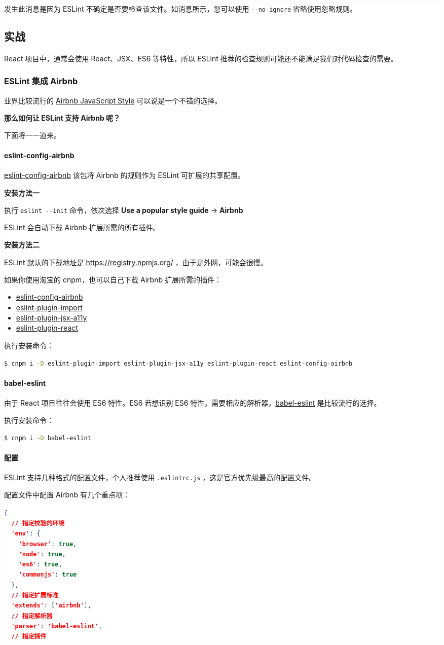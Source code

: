 发生此消息是因为 ESLint 不确定是否要检查该文件。如消息所示，您可以使用 `--no-ignore` 省略使用忽略规则。

## 实战

React 项目中，通常会使用 React、JSX、ES6 等特性，所以 ESLint 推荐的检查规则可能还不能满足我们对代码检查的需要。

### ESLint 集成 Airbnb

业界比较流行的 [Airbnb JavaScript Style](https://github.com/airbnb/javascript) 可以说是一个不错的选择。

**那么如何让 ESLint 支持 Airbnb 呢？**

下面将一一道来。

#### eslint-config-airbnb

[eslint-config-airbnb](https://www.npmjs.com/package/eslint-config-airbnb) 该包将 Airbnb 的规则作为 ESLint 可扩展的共享配置。

**安装方法一**

执行 `eslint --init` 命令，依次选择 **Use a popular style guide** -> **Airbnb**

ESLint 会自动下载 Airbnb 扩展所需的所有插件。

**安装方法二**

ESLint 默认的下载地址是 https://registry.npmjs.org/ ，由于是外网，可能会很慢。

如果你使用淘宝的 cnpm，也可以自己下载 Airbnb 扩展所需的插件：

- [eslint-config-airbnb](https://www.npmjs.com/package/eslint-config-airbnb)
- [eslint-plugin-import](https://github.com/benmosher/eslint-plugin-import)
- [eslint-plugin-jsx-a11y](https://github.com/evcohen/eslint-plugin-jsx-a11y)
- [eslint-plugin-react](https://github.com/yannickcr/eslint-plugin-react)

执行安装命令：

```sh
$ cnpm i -D eslint-plugin-import eslint-plugin-jsx-a11y eslint-plugin-react eslint-config-airbnb
```

#### babel-eslint

由于 React 项目往往会使用 ES6 特性。ES6 若想识别 ES6 特性，需要相应的解析器，[babel-eslint](https://github.com/babel/babel-eslint) 是比较流行的选择。

执行安装命令：

```sh
$ cnpm i -D babel-eslint
```

#### 配置

ESLint 支持几种格式的配置文件，个人推荐使用 `.eslintrc.js` ，这是官方优先级最高的配置文件。

配置文件中配置 Airbnb 有几个重点项：

```json
{
  // 指定校验的环境
  'env': {
    'browser': true,
    'node': true,
    'es6': true,
    'commonjs': true
  },
  // 指定扩展标准
  'extends': ['airbnb'],
  // 指定解析器
  'parser': 'babel-eslint',
  // 指定插件
```